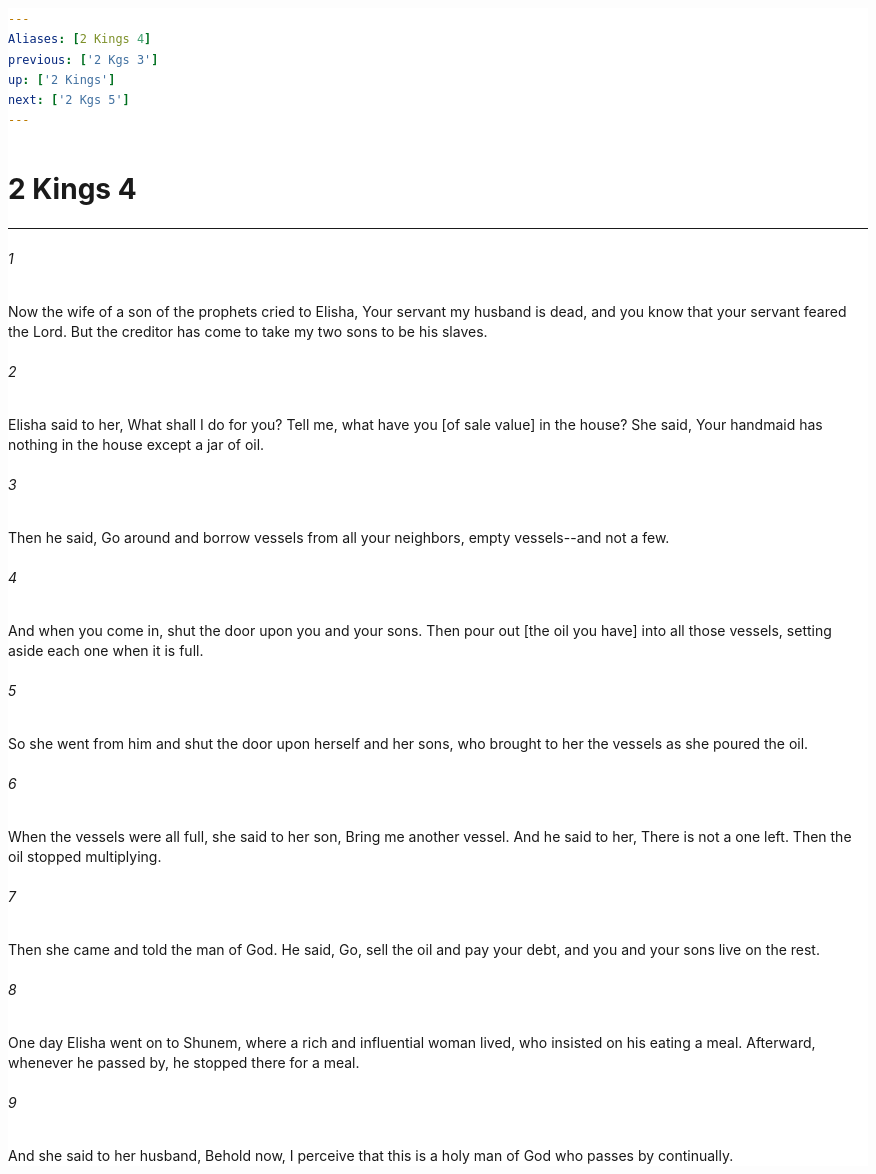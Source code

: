 ```yaml
---
Aliases: [2 Kings 4]
previous: ['2 Kgs 3']
up: ['2 Kings']
next: ['2 Kgs 5']
---
```

# 2 Kings 4

***

###### 1 

Now the wife of a son of the prophets cried to Elisha, Your servant my husband is dead, and you know that your servant feared the Lord. But the creditor has come to take my two sons to be his slaves. 

###### 2 

Elisha said to her, What shall I do for you? Tell me, what have you [of sale value] in the house? She said, Your handmaid has nothing in the house except a jar of oil. 

###### 3 

Then he said, Go around and borrow vessels from all your neighbors, empty vessels--and not a few. 

###### 4 

And when you come in, shut the door upon you and your sons. Then pour out [the oil you have] into all those vessels, setting aside each one when it is full. 

###### 5 

So she went from him and shut the door upon herself and her sons, who brought to her the vessels as she poured the oil. 

###### 6 

When the vessels were all full, she said to her son, Bring me another vessel. And he said to her, There is not a one left. Then the oil stopped multiplying. 

###### 7 

Then she came and told the man of God. He said, Go, sell the oil and pay your debt, and you and your sons live on the rest. 

###### 8 

One day Elisha went on to Shunem, where a rich and influential woman lived, who insisted on his eating a meal. Afterward, whenever he passed by, he stopped there for a meal. 

###### 9 

And she said to her husband, Behold now, I perceive that this is a holy man of God who passes by continually. 
